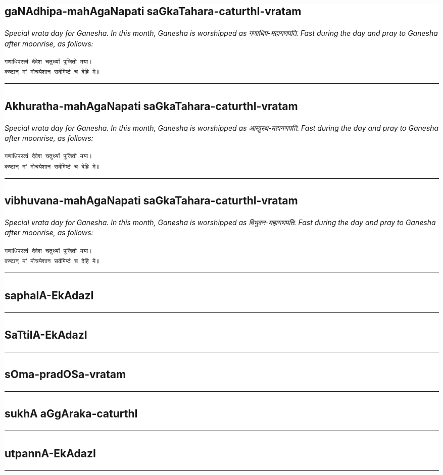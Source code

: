 ## gaNAdhipa-mahAgaNapati saGkaTahara-caturthI-vratam
_Special vrata day for Ganesha. In this month, Ganesha is worshipped as गणाधिप-महागणपति. Fast during the day and pray to Ganesha after moonrise, as follows:_

```
गणाधिपस्त्वं देवेश चतुर्थ्यां पूजितो मया।
कष्टान् मां मोचयेशान सर्वमिष्टं च देहि मे॥
```

---
## Akhuratha-mahAgaNapati saGkaTahara-caturthI-vratam
_Special vrata day for Ganesha. In this month, Ganesha is worshipped as आखुरथ-महागणपति. Fast during the day and pray to Ganesha after moonrise, as follows:_

```
गणाधिपस्त्वं देवेश चतुर्थ्यां पूजितो मया।
कष्टान् मां मोचयेशान सर्वमिष्टं च देहि मे॥
```

---
## vibhuvana-mahAgaNapati saGkaTahara-caturthI-vratam
_Special vrata day for Ganesha. In this month, Ganesha is worshipped as विभुवन-महागणपति. Fast during the day and pray to Ganesha after moonrise, as follows:_

```
गणाधिपस्त्वं देवेश चतुर्थ्यां पूजितो मया।
कष्टान् मां मोचयेशान सर्वमिष्टं च देहि मे॥
```

---
## saphalA-EkAdazI


---
## SaTtilA-EkAdazI


---
## sOma-pradOSa-vratam


---
## sukhA aGgAraka-caturthI


---
## utpannA-EkAdazI


---